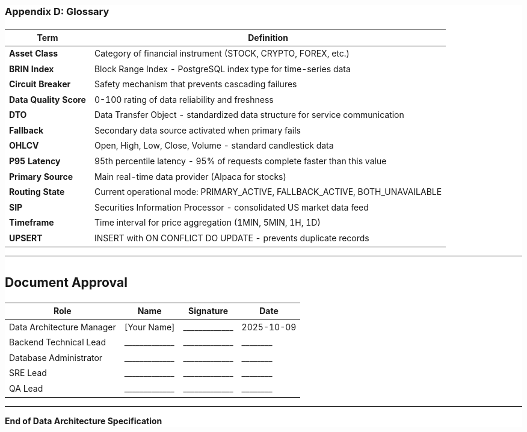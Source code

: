 ### Appendix D: Glossary

| Term | Definition |
|------|------------|
| **Asset Class** | Category of financial instrument (STOCK, CRYPTO, FOREX, etc.) |
| **BRIN Index** | Block Range Index - PostgreSQL index type for time-series data |
| **Circuit Breaker** | Safety mechanism that prevents cascading failures |
| **Data Quality Score** | 0-100 rating of data reliability and freshness |
| **DTO** | Data Transfer Object - standardized data structure for service communication |
| **Fallback** | Secondary data source activated when primary fails |
| **OHLCV** | Open, High, Low, Close, Volume - standard candlestick data |
| **P95 Latency** | 95th percentile latency - 95% of requests complete faster than this value |
| **Primary Source** | Main real-time data provider (Alpaca for stocks) |
| **Routing State** | Current operational mode: PRIMARY_ACTIVE, FALLBACK_ACTIVE, BOTH_UNAVAILABLE |
| **SIP** | Securities Information Processor - consolidated US market data feed |
| **Timeframe** | Time interval for price aggregation (1MIN, 5MIN, 1H, 1D) |
| **UPSERT** | INSERT with ON CONFLICT DO UPDATE - prevents duplicate records |

---

## Document Approval

| Role | Name | Signature | Date |
|------|------|-----------|------|
| Data Architecture Manager | [Your Name] | _____________ | 2025-10-09 |
| Backend Technical Lead | _____________ | _____________ | ________ |
| Database Administrator | _____________ | _____________ | ________ |
| SRE Lead | _____________ | _____________ | ________ |
| QA Lead | _____________ | _____________ | ________ |

---

**End of Data Architecture Specification**
